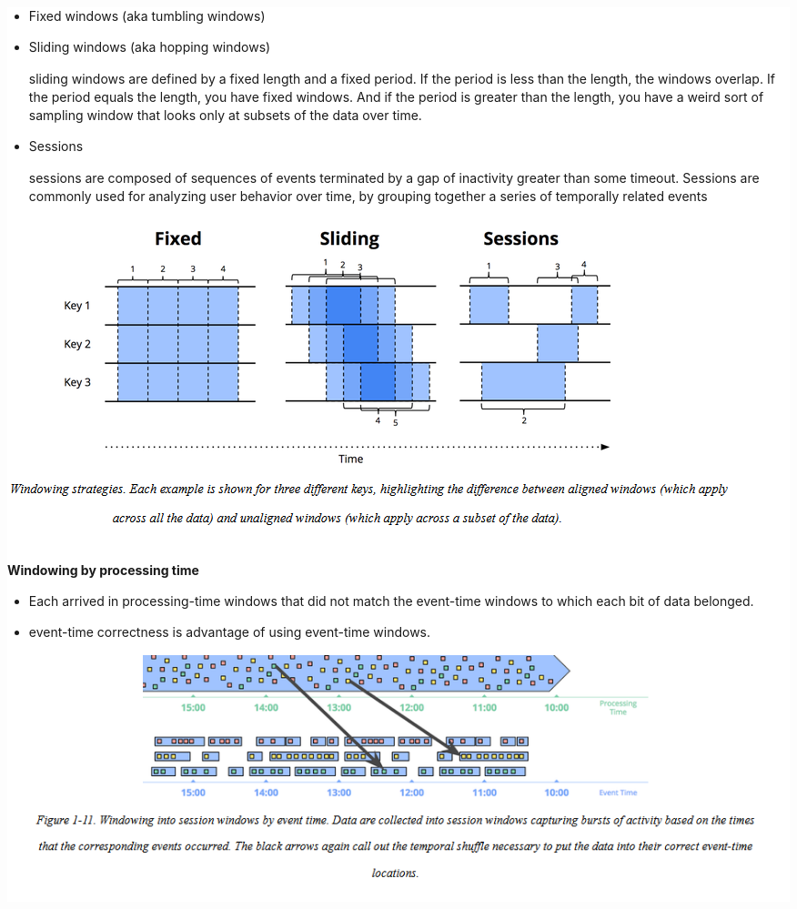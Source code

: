 * Fixed windows \(aka tumbling windows\)
* Sliding windows \(aka hopping windows\)

  sliding windows are defined by a fixed length and a fixed period. If the period is less than the length, the windows overlap. If the period equals the length, you have fixed windows. And if the period is greater than the length, you have a weird sort of sampling window that looks only at subsets of the data over time. 

* Sessions        

  sessions are composed of sequences of events terminated by a gap of inactivity greater than some timeout. Sessions are commonly used for analyzing user behavior over time, by grouping together a series of temporally related events

![picture 19](../.gitbook/assets/94c564b2644403a44a8574d7fb6bd330ef3f074de3819872fcfe2e92432d0dcc.png)

**Windowing by processing time**

* Each arrived in processing-time windows that did not match the event-time windows to which each bit of data belonged. 
* event-time correctness is advantage of using event-time windows.

  ![picture 20](../.gitbook/assets/a6dddefdd0f72a2924abab104cdb07edc738403948ca3c1e2434094c3f7039b7.png)  
